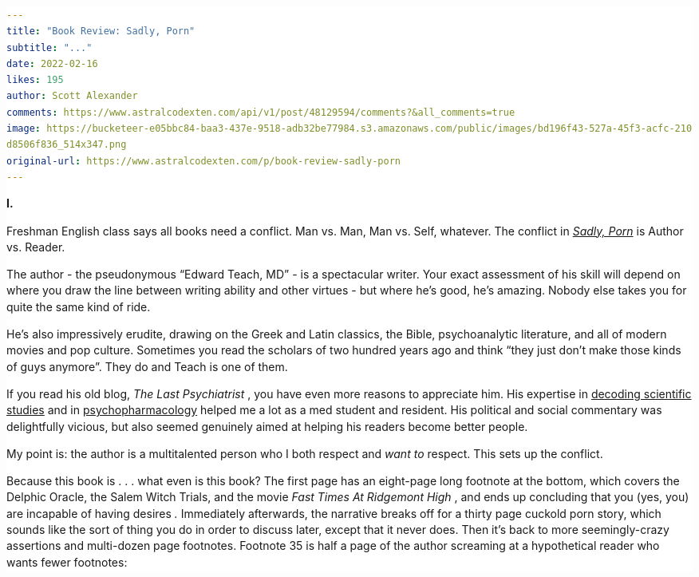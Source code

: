 ```yaml
---
title: "Book Review: Sadly, Porn"
subtitle: "..."
date: 2022-02-16
likes: 195
author: Scott Alexander
comments: https://www.astralcodexten.com/api/v1/post/48129594/comments?&all_comments=true
image: https://bucketeer-e05bbc84-baa3-437e-9518-adb32be77984.s3.amazonaws.com/public/images/bd196f43-527a-45f3-acfc-210d8506f836_514x347.png
original-url: https://www.astralcodexten.com/p/book-review-sadly-porn
---
```

**I.**

Freshman English class says all books need a conflict. Man vs. Man, Man vs. Self, whatever. The conflict in _[Sadly, Porn](https://amzn.to/34VRqgW)_ is Author vs. Reader.

The author - the pseudonymous “Edward Teach, MD” - is a spectacular writer. Your exact assessment of his skill will depend on where you draw the line between writing ability and other virtues - but where he’s good, he’s amazing. Nobody else takes you for quite the same kind of ride.

He’s also impressively erudite, drawing on the Greek and Latin classics, the Bible, psychoanalytic literature, and all of modern movies and pop culture. Sometimes you read the scholars of two hundred years ago and think “they just don’t make those kinds of guys anymore”. They do and Teach is one of them.

If you read his old blog, _The Last Psychiatrist_ , you have even more reasons to appreciate him. His expertise in [decoding scientific studies](https://thelastpsychiatrist.com/2008/08/seroquel_for_bipolar_maintenan.html) and in [psychopharmacology](https://thelastpsychiatrist.com/2007/07/the_most_important_article_on.html) helped me a lot as a med student and resident. His political and social commentary was delightfully vicious, but also seemed genuinely aimed at helping his readers become better people.

My point is: the author is a multitalented person who I both respect and _want to_ respect. This sets up the conflict.

Because this book is . . . what even is this book? The first page has an eight-page long footnote at the bottom, which covers the Delphic Oracle, the Salem Witch Trials, and the movie _Fast Times At Ridgemont High_ , and ends up concluding that you (yes, you) are incapable of having desires _._ Immediately afterwards, the narrative breaks off for a thirty page cuckold porn story, which sounds like the sort of thing you do in order to discuss later, except that it never does. Then it’s back to more seemingly-crazy assertions and multi-dozen page footnotes. Footnote 35 is half a page of the author screaming at a hypothetical reader who wants fewer footnotes:
